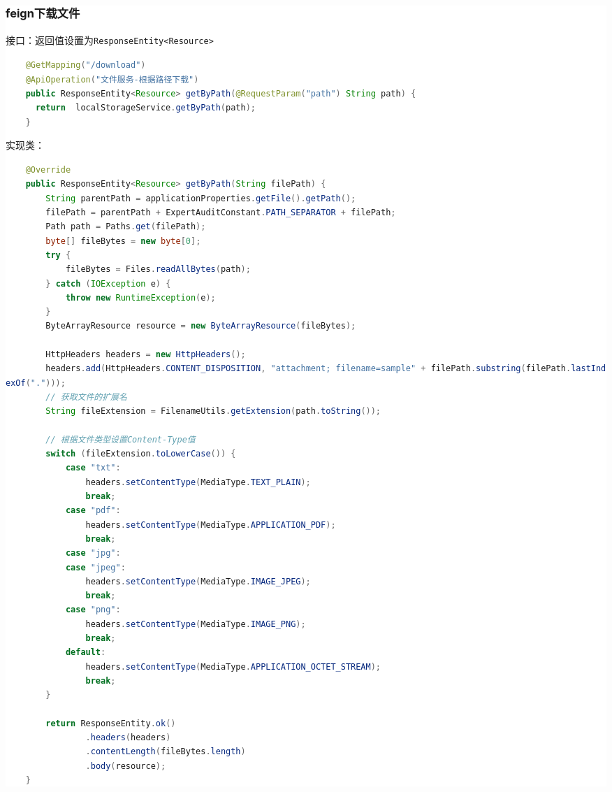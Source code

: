### feign下载文件

接口：返回值设置为`ResponseEntity<Resource>`

```java
    @GetMapping("/download")
    @ApiOperation("文件服务-根据路径下载")
    public ResponseEntity<Resource> getByPath(@RequestParam("path") String path) {
      return  localStorageService.getByPath(path);
    }
```

实现类：

```java
    @Override
    public ResponseEntity<Resource> getByPath(String filePath) {
        String parentPath = applicationProperties.getFile().getPath();
        filePath = parentPath + ExpertAuditConstant.PATH_SEPARATOR + filePath;
        Path path = Paths.get(filePath);
        byte[] fileBytes = new byte[0];
        try {
            fileBytes = Files.readAllBytes(path);
        } catch (IOException e) {
            throw new RuntimeException(e);
        }
        ByteArrayResource resource = new ByteArrayResource(fileBytes);

        HttpHeaders headers = new HttpHeaders();
        headers.add(HttpHeaders.CONTENT_DISPOSITION, "attachment; filename=sample" + filePath.substring(filePath.lastIndexOf(".")));
        // 获取文件的扩展名
        String fileExtension = FilenameUtils.getExtension(path.toString());

        // 根据文件类型设置Content-Type值
        switch (fileExtension.toLowerCase()) {
            case "txt":
                headers.setContentType(MediaType.TEXT_PLAIN);
                break;
            case "pdf":
                headers.setContentType(MediaType.APPLICATION_PDF);
                break;
            case "jpg":
            case "jpeg":
                headers.setContentType(MediaType.IMAGE_JPEG);
                break;
            case "png":
                headers.setContentType(MediaType.IMAGE_PNG);
                break;
            default:
                headers.setContentType(MediaType.APPLICATION_OCTET_STREAM);
                break;
        }

        return ResponseEntity.ok()
                .headers(headers)
                .contentLength(fileBytes.length)
                .body(resource);
    }
```
